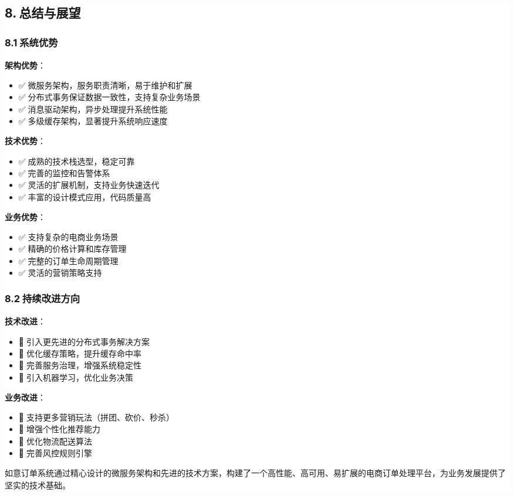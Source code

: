 ## 8. 总结与展望

### 8.1 系统优势

**架构优势**：
- ✅ 微服务架构，服务职责清晰，易于维护和扩展
- ✅ 分布式事务保证数据一致性，支持复杂业务场景
- ✅ 消息驱动架构，异步处理提升系统性能
- ✅ 多级缓存架构，显著提升系统响应速度

**技术优势**：
- ✅ 成熟的技术栈选型，稳定可靠
- ✅ 完善的监控和告警体系
- ✅ 灵活的扩展机制，支持业务快速迭代
- ✅ 丰富的设计模式应用，代码质量高

**业务优势**：
- ✅ 支持复杂的电商业务场景
- ✅ 精确的价格计算和库存管理
- ✅ 完整的订单生命周期管理
- ✅ 灵活的营销策略支持

### 8.2 持续改进方向

**技术改进**：
- 🔄 引入更先进的分布式事务解决方案
- 🔄 优化缓存策略，提升缓存命中率
- 🔄 完善服务治理，增强系统稳定性
- 🔄 引入机器学习，优化业务决策

**业务改进**：
- 🔄 支持更多营销玩法（拼团、砍价、秒杀）
- 🔄 增强个性化推荐能力
- 🔄 优化物流配送算法
- 🔄 完善风控规则引擎

如意订单系统通过精心设计的微服务架构和先进的技术方案，构建了一个高性能、高可用、易扩展的电商订单处理平台，为业务发展提供了坚实的技术基础。
